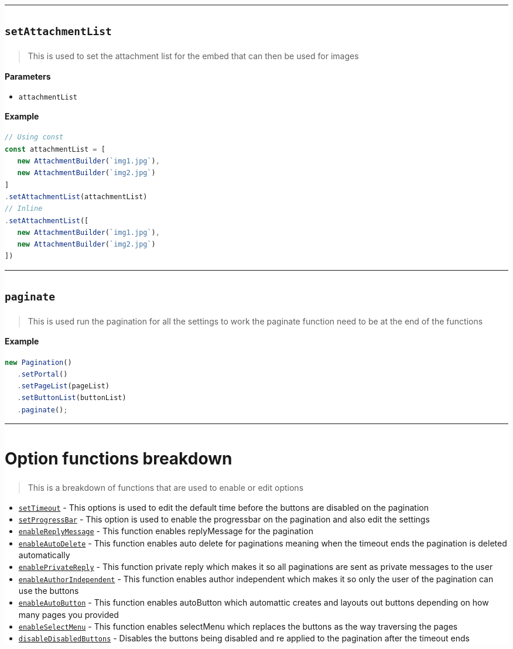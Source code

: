 ***
## `setAttachmentList`
> This is used to set the attachment list for the embed that can then be used for images

**Parameters**
* `attachmentList`

**Example**
```js
// Using const
const attachmentList = [
   new AttachmentBuilder(`img1.jpg`),
   new AttachmentBuilder(`img2.jpg`)
]
.setAttachmentList(attachmentList)
// Inline
.setAttachmentList([
   new AttachmentBuilder(`img1.jpg`),
   new AttachmentBuilder(`img2.jpg`)
])
```

***
## `paginate`
> This is used run the pagination for all the settings to work the paginate function need to be at the end of the functions

**Example**
```js
new Pagination()
   .setPortal()
   .setPageList(pageList)
   .setButtonList(buttonList)
   .paginate();
```

***

# Option functions breakdown
> This is a breakdown of functions that are used to enable or edit options
* <a href="#setTimeout">`setTimeout`</a> - This options is used to edit the default time before the buttons are disabled on the pagination
* <a href="#setProgressBar">`setProgressBar`</a> - This option is used to enable the progressbar on the pagination and also edit the settings
* <a href="#enableReplyMessage">`enableReplyMessage`</a> - This function enables replyMessage for the pagination
* <a href="#enableAutoDelete">`enableAutoDelete`</a> - This function enables auto delete for paginations meaning when the timeout ends the pagination is deleted automatically
* <a href="#enablePrivateReply">`enablePrivateReply`</a> - This function private reply which makes it so all paginations are sent as private messages to the user
* <a href="#enableAuthorIndependent">`enableAuthorIndependent`</a> - This function enables author independent which makes it so only the user of the pagination can use the buttons
* <a href="#enableAutoButton">`enableAutoButton`</a> - This function enables autoButton which automattic creates and layouts out buttons depending on how many pages you provided
* <a href="#enableSelectMenu">`enableSelectMenu`</a> - This function enables selectMenu which replaces the buttons as the way traversing the pages
* <a href="#disableDisabledButtons">`disableDisabledButtons`</a> - Disables the buttons being disabled and re applied to the pagination after the timeout ends
